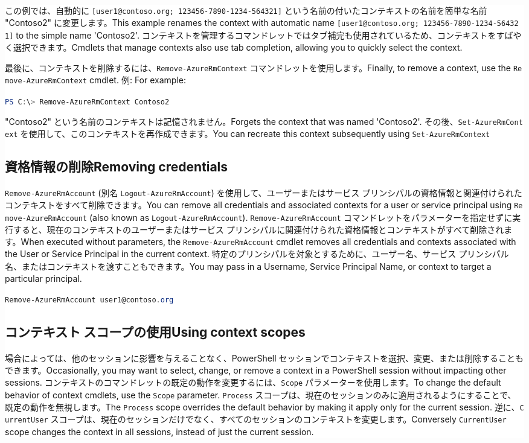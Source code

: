 <span data-ttu-id="d8c7f-153">この例では、自動的に `[user1@contoso.org; 123456-7890-1234-564321]` という名前の付いたコンテキストの名前を簡単な名前 "Contoso2" に変更します。</span><span class="sxs-lookup"><span data-stu-id="d8c7f-153">This example renames the context with automatic name `[user1@contoso.org; 123456-7890-1234-564321]` to the simple name 'Contoso2'.</span></span> <span data-ttu-id="d8c7f-154">コンテキストを管理するコマンドレットではタブ補完も使用されているため、コンテキストをすばやく選択できます。</span><span class="sxs-lookup"><span data-stu-id="d8c7f-154">Cmdlets that manage contexts also use tab completion, allowing you to quickly select the context.</span></span>

<span data-ttu-id="d8c7f-155">最後に、コンテキストを削除するには、`Remove-AzureRmContext` コマンドレットを使用します。</span><span class="sxs-lookup"><span data-stu-id="d8c7f-155">Finally, to remove a context, use the `Remove-AzureRmContext` cmdlet.</span></span>  <span data-ttu-id="d8c7f-156">例: </span><span class="sxs-lookup"><span data-stu-id="d8c7f-156">For example:</span></span>

```powershell
PS C:\> Remove-AzureRmContext Contoso2
```

<span data-ttu-id="d8c7f-157">"Contoso2" という名前のコンテキストは記憶されません。</span><span class="sxs-lookup"><span data-stu-id="d8c7f-157">Forgets the context that was named 'Contoso2'.</span></span> <span data-ttu-id="d8c7f-158">その後、`Set-AzureRmContext` を使用して、このコンテキストを再作成できます。</span><span class="sxs-lookup"><span data-stu-id="d8c7f-158">You can recreate this context subsequently using `Set-AzureRmContext`</span></span>

## <a name="removing-credentials"></a><span data-ttu-id="d8c7f-159">資格情報の削除</span><span class="sxs-lookup"><span data-stu-id="d8c7f-159">Removing credentials</span></span>

<span data-ttu-id="d8c7f-160">`Remove-AzureRmAccount` (別名 `Logout-AzureRmAccount`) を使用して、ユーザーまたはサービス プリンシパルの資格情報と関連付けられたコンテキストをすべて削除できます。</span><span class="sxs-lookup"><span data-stu-id="d8c7f-160">You can remove all credentials and associated contexts for a user or service principal using `Remove-AzureRmAccount` (also known as `Logout-AzureRmAccount`).</span></span> <span data-ttu-id="d8c7f-161">`Remove-AzureRmAccount` コマンドレットをパラメーターを指定せずに実行すると、現在のコンテキストのユーザーまたはサービス プリンシパルに関連付けられた資格情報とコンテキストがすべて削除されます。</span><span class="sxs-lookup"><span data-stu-id="d8c7f-161">When executed without parameters, the `Remove-AzureRmAccount` cmdlet removes all credentials and contexts associated with the User or Service Principal in the current context.</span></span> <span data-ttu-id="d8c7f-162">特定のプリンシパルを対象とするために、ユーザー名、サービス プリンシパル名、またはコンテキストを渡すこともできます。</span><span class="sxs-lookup"><span data-stu-id="d8c7f-162">You may pass in a Username, Service Principal Name, or context to target a particular principal.</span></span>

```powershell
Remove-AzureRmAccount user1@contoso.org
```

## <a name="using-context-scopes"></a><span data-ttu-id="d8c7f-163">コンテキスト スコープの使用</span><span class="sxs-lookup"><span data-stu-id="d8c7f-163">Using context scopes</span></span>

<span data-ttu-id="d8c7f-164">場合によっては、他のセッションに影響を与えることなく、PowerShell セッションでコンテキストを選択、変更、または削除することもできます。</span><span class="sxs-lookup"><span data-stu-id="d8c7f-164">Occasionally, you may want to select, change, or remove a context in a PowerShell session without impacting other sessions.</span></span> <span data-ttu-id="d8c7f-165">コンテキストのコマンドレットの既定の動作を変更するには、`Scope` パラメーターを使用します。</span><span class="sxs-lookup"><span data-stu-id="d8c7f-165">To change the default behavior of context cmdlets, use the `Scope` parameter.</span></span> <span data-ttu-id="d8c7f-166">`Process` スコープは、現在のセッションのみに適用されるようにすることで、既定の動作を無視します。</span><span class="sxs-lookup"><span data-stu-id="d8c7f-166">The `Process` scope overrides the default behavior by making it apply only for the current session.</span></span> <span data-ttu-id="d8c7f-167">逆に、`CurrentUser` スコープは、現在のセッションだけでなく、すべてのセッションのコンテキストを変更します。</span><span class="sxs-lookup"><span data-stu-id="d8c7f-167">Conversely `CurrentUser` scope changes the context in all sessions, instead of just the current session.</span></span>


[enable]: /powershell/module/azurerm.profile/Enable-AzureRmContextAutosave
[disable]: /powershell/module/azurerm.profile/Disable-AzureRmContextAutosave
[select]: /powershell/module/azurerm.profile/Select-AzureRmContext
[remove-cred]: /powershell/module/azurerm.profile/Remove-AzureRmAccount
[remove-context]: /powershell/module/azurerm.profile/Remove-AzureRmContext
[rename]: /powershell/module/azurerm.profile/Rename-AzureRmContext
[login]: /powershell/module/azurerm.profile/Add-AzureRmAccount
[import]: /powershell/module/azurerm.profile/Import-AzureRmAccount
[set-context]: /powershell/module/azurerm.profile/Import-AzureRmContext